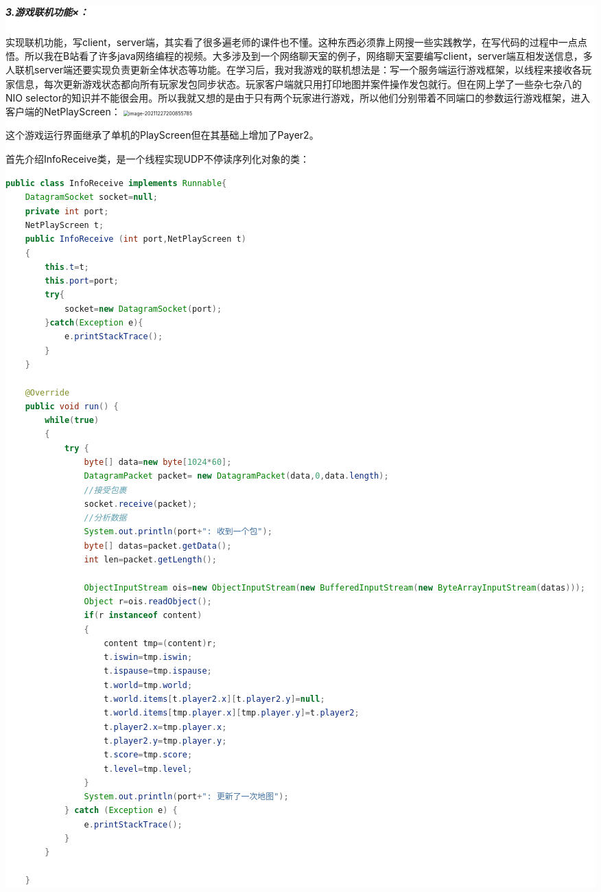 ##### **3.游戏联机功能×：**

​	实现联机功能，写client，server端，其实看了很多遍老师的课件也不懂。这种东西必须靠上网搜一些实践教学，在写代码的过程中一点点悟。所以我在B站看了许多java网络编程的视频。大多涉及到一个网络聊天室的例子，网络聊天室要编写client，server端互相发送信息，多人联机server端还要实现负责更新全体状态等功能。在学习后，我对我游戏的联机想法是：
​	写一个服务端运行游戏框架，以线程来接收各玩家信息，每次更新游戏状态都向所有玩家发包同步状态。玩家客户端就只用打印地图并案件操作发包就行。但在网上学了一些杂七杂八的NIO selector的知识并不能很会用。所以我就又想的是由于只有两个玩家进行游戏，所以他们分别带着不同端口的参数运行游戏框架，进入客户端的NetPlayScreen：
<img src="resources/image-20211227200855785.png" alt="image-20211227200855785" style="zoom:50%;" />

这个游戏运行界面继承了单机的PlayScreen但在其基础上增加了Payer2。

首先介绍InfoReceive类，是一个线程实现UDP不停读序列化对象的类：

```java
public class InfoReceive implements Runnable{
    DatagramSocket socket=null;
    private int port;
    NetPlayScreen t;
    public InfoReceive (int port,NetPlayScreen t)
    {
        this.t=t;
        this.port=port;
        try{
            socket=new DatagramSocket(port);
        }catch(Exception e){
            e.printStackTrace();
        }
    }

    @Override
    public void run() {
        while(true)
        {
            try {
                byte[] data=new byte[1024*60];
                DatagramPacket packet= new DatagramPacket(data,0,data.length);
                //接受包裹
                socket.receive(packet);
                //分析数据
                System.out.println(port+": 收到一个包");
                byte[] datas=packet.getData();
                int len=packet.getLength();
            
                ObjectInputStream ois=new ObjectInputStream(new BufferedInputStream(new ByteArrayInputStream(datas)));
                Object r=ois.readObject();
                if(r instanceof content)
                {
                    content tmp=(content)r;
                    t.iswin=tmp.iswin;
                    t.ispause=tmp.ispause;
                    t.world=tmp.world;
                    t.world.items[t.player2.x][t.player2.y]=null;
                    t.world.items[tmp.player.x][tmp.player.y]=t.player2;
                    t.player2.x=tmp.player.x;
                    t.player2.y=tmp.player.y;
                    t.score=tmp.score;
                    t.level=tmp.level;
                }
                System.out.println(port+": 更新了一次地图");
            } catch (Exception e) {
                e.printStackTrace();
            }
        }

    }
```